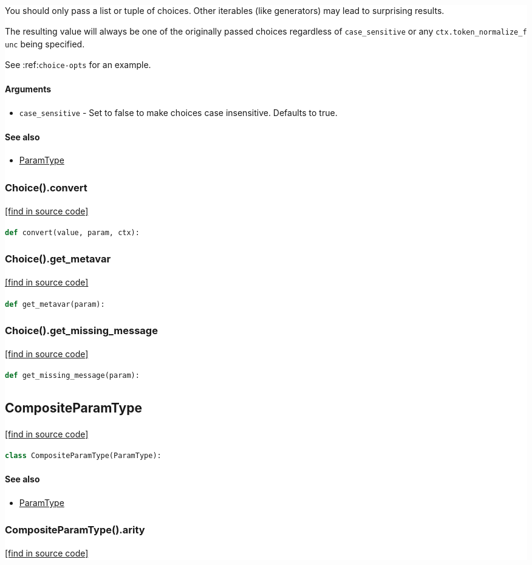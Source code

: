 You should only pass a list or tuple of choices. Other iterables
(like generators) may lead to surprising results.

The resulting value will always be one of the originally passed choices
regardless of ``case_sensitive`` or any ``ctx.token_normalize_func``
being specified.

See :ref:`choice-opts` for an example.

#### Arguments

- `case_sensitive` - Set to false to make choices case
    insensitive. Defaults to true.

#### See also

- [ParamType](#paramtype)

### Choice().convert

[[find in source code]](..\..\..\..\..\env\Lib\site-packages\click\types.py#L166)

```python
def convert(value, param, ctx):
```

### Choice().get_metavar

[[find in source code]](..\..\..\..\..\env\Lib\site-packages\click\types.py#L160)

```python
def get_metavar(param):
```

### Choice().get_missing_message

[[find in source code]](..\..\..\..\..\env\Lib\site-packages\click\types.py#L163)

```python
def get_missing_message(param):
```

## CompositeParamType

[[find in source code]](..\..\..\..\..\env\Lib\site-packages\click\types.py#L79)

```python
class CompositeParamType(ParamType):
```

#### See also

- [ParamType](#paramtype)

### CompositeParamType().arity

[[find in source code]](..\..\..\..\..\env\Lib\site-packages\click\types.py#L82)
